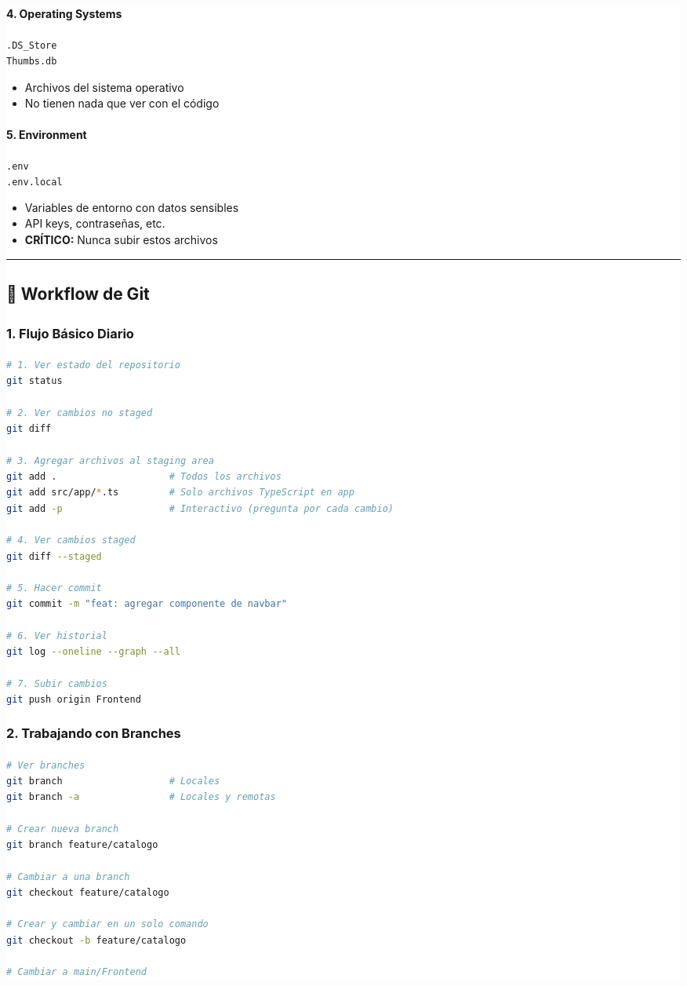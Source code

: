 #### 4. Operating Systems
```gitignore
.DS_Store
Thumbs.db
```
- Archivos del sistema operativo
- No tienen nada que ver con el código

#### 5. Environment
```gitignore
.env
.env.local
```
- Variables de entorno con datos sensibles
- API keys, contraseñas, etc.
- **CRÍTICO:** Nunca subir estos archivos

---

## 🔄 Workflow de Git

### 1. Flujo Básico Diario

```bash
# 1. Ver estado del repositorio
git status

# 2. Ver cambios no staged
git diff

# 3. Agregar archivos al staging area
git add .                    # Todos los archivos
git add src/app/*.ts         # Solo archivos TypeScript en app
git add -p                   # Interactivo (pregunta por cada cambio)

# 4. Ver cambios staged
git diff --staged

# 5. Hacer commit
git commit -m "feat: agregar componente de navbar"

# 6. Ver historial
git log --oneline --graph --all

# 7. Subir cambios
git push origin Frontend
```

### 2. Trabajando con Branches

```bash
# Ver branches
git branch                   # Locales
git branch -a                # Locales y remotas

# Crear nueva branch
git branch feature/catalogo

# Cambiar a una branch
git checkout feature/catalogo

# Crear y cambiar en un solo comando
git checkout -b feature/catalogo

# Cambiar a main/Frontend
```